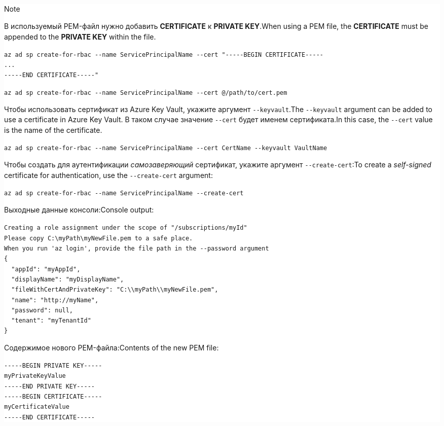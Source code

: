 > [!NOTE]
> <span data-ttu-id="6c693-138">В используемый PEM-файл нужно добавить **CERTIFICATE** к **PRIVATE KEY**.</span><span class="sxs-lookup"><span data-stu-id="6c693-138">When using a PEM file, the **CERTIFICATE** must be appended to the **PRIVATE KEY** within the file.</span></span>

```azurecli-interactive
az ad sp create-for-rbac --name ServicePrincipalName --cert "-----BEGIN CERTIFICATE-----
...
-----END CERTIFICATE-----"
```

```azurecli-interactive
az ad sp create-for-rbac --name ServicePrincipalName --cert @/path/to/cert.pem
```

<span data-ttu-id="6c693-139">Чтобы использовать сертификат из Azure Key Vault, укажите аргумент `--keyvault`.</span><span class="sxs-lookup"><span data-stu-id="6c693-139">The `--keyvault` argument can be added to use a certificate in Azure Key Vault.</span></span> <span data-ttu-id="6c693-140">В таком случае значение `--cert` будет именем сертификата.</span><span class="sxs-lookup"><span data-stu-id="6c693-140">In this case, the `--cert` value is the name of the certificate.</span></span>

```azurecli-interactive
az ad sp create-for-rbac --name ServicePrincipalName --cert CertName --keyvault VaultName
```

<span data-ttu-id="6c693-141">Чтобы создать для аутентификации _самозаверяющий_ сертификат, укажите аргумент `--create-cert`:</span><span class="sxs-lookup"><span data-stu-id="6c693-141">To create a _self-signed_ certificate for authentication, use the `--create-cert` argument:</span></span>

```azurecli-interactive
az ad sp create-for-rbac --name ServicePrincipalName --create-cert
```

<span data-ttu-id="6c693-142">Выходные данные консоли:</span><span class="sxs-lookup"><span data-stu-id="6c693-142">Console output:</span></span>

```
Creating a role assignment under the scope of "/subscriptions/myId"
Please copy C:\myPath\myNewFile.pem to a safe place.
When you run 'az login', provide the file path in the --password argument
{
  "appId": "myAppId",
  "displayName": "myDisplayName",
  "fileWithCertAndPrivateKey": "C:\\myPath\\myNewFile.pem",
  "name": "http://myName",
  "password": null,
  "tenant": "myTenantId"
}
```

<span data-ttu-id="6c693-143">Содержимое нового PEM-файла:</span><span class="sxs-lookup"><span data-stu-id="6c693-143">Contents of the new PEM file:</span></span>
```
-----BEGIN PRIVATE KEY-----
myPrivateKeyValue
-----END PRIVATE KEY-----
-----BEGIN CERTIFICATE-----
myCertificateValue
-----END CERTIFICATE-----
```
